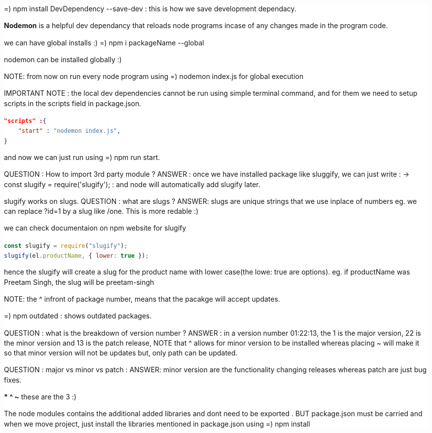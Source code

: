 =) npm install DevDependency --save-dev : this is how we save development dependacy.

**Nodemon** is a helpful dev dependancy that reloads node programs incase of any changes made in the program code.

we can have global installs :) =) npm i packageName --global

nodemon can be installed globally :)

NOTE: from now on run every node program using =) nodemon index.js for global execution

IMPORTANT NOTE : the local dev dependencies cannot be run using simple terminal command, and for them we need to setup scripts in the scripts field in package.json.

```json
"scripts" :{
    "start" : "nodemon index.js",
}
```

and now we can just run using =) npm run start.

QUESTION : How to import 3rd party module ?
ANSWER : once we have installed package like sluggify, we can just write :
-> const slugify = require('slugify'); : and node will automatically add slugify later.

slugify works on slugs.
QUESTION : what are slugs ?
ANSWER: slugs are unique strings that we use inplace of numbers eg. we can replace ?id=1 by a slug like /one. This is more redable :)

we can check documentaion on npm website for slugify

```js
const slugify = require("slugify");
slugify(el.productName, { lower: true });
```

hence the slugify will create a slug for the product name with lower case(the lowe: true are options).
eg. if productName was Preetam Singh, the slug will be preetam-singh

NOTE: the ^ infront of package number, means that the pacakge will accept updates.

=) npm outdated : shows outdated packages.

QUESTION : what is the breakdown of version number ?
ANSWER : in a version number 01:22:13, the 1 is the major version, 22 is the minor version and 13 is the patch release, NOTE that ^ allows for minor version to be installed whereas placing ~ will make it so that minor version will not be updates but, only path can be updated.

QUESTION : major vs minor vs patch :
ANSWER: minor version are the functionality changing releases whereas patch are just bug fixes.

**\* ^ ~** these are the 3 :)

The node modules contains the additional added libraries and dont need to be exported . BUT package.json must be carried and when we move project, just install the libraries mentioned in package.json using =) npm install
